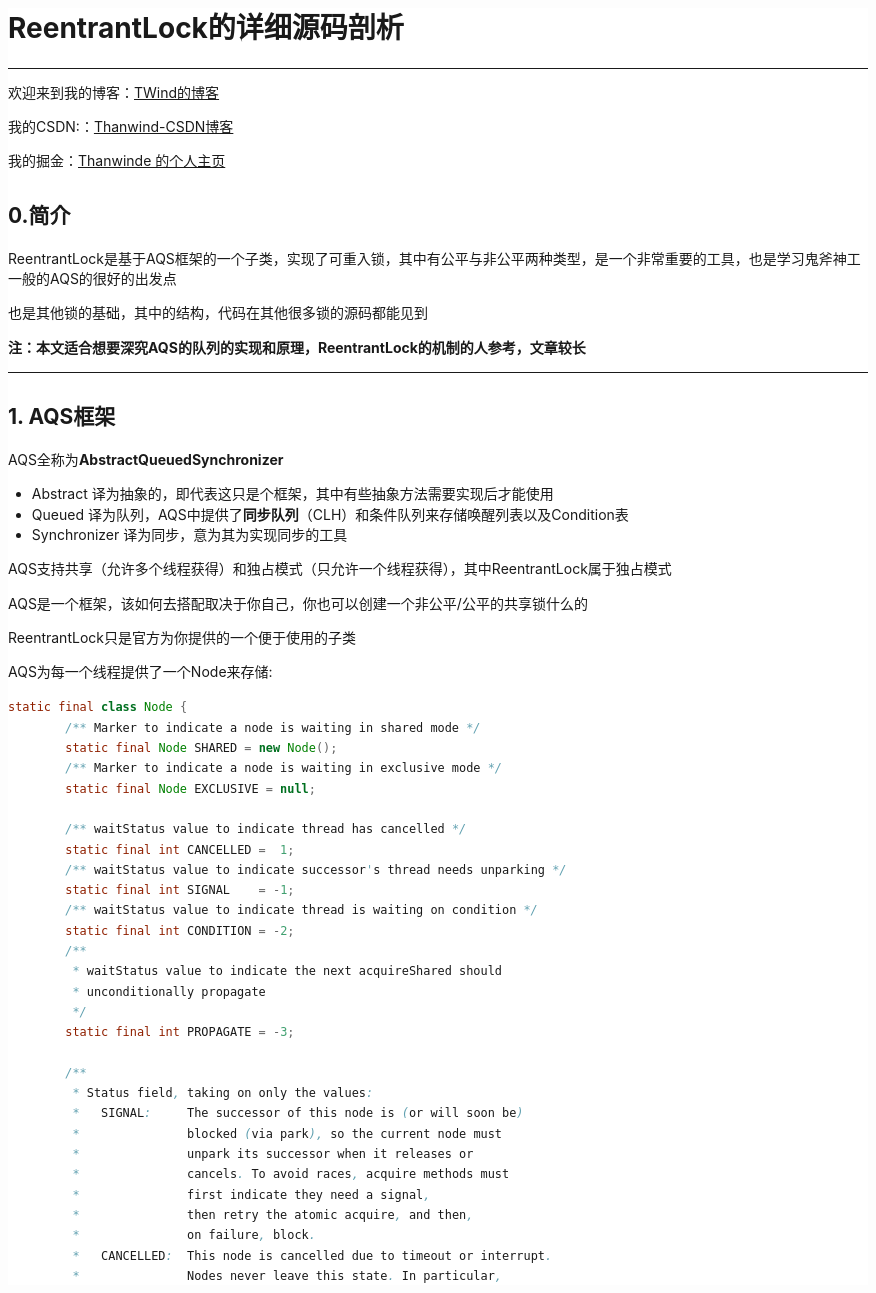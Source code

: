 # ReentrantLock的详细源码剖析

---

欢迎来到我的博客：[TWind的博客](http://www.twindworld.top/)

我的CSDN:：[Thanwind-CSDN博客](https://blog.csdn.net/qq_30004513?spm=1000.2115.3001.5343)

我的掘金：[Thanwinde 的个人主页](https://juejin.cn/user/634833993739484)

## 0.简介

ReentrantLock是基于AQS框架的一个子类，实现了可重入锁，其中有公平与非公平两种类型，是一个非常重要的工具，也是学习鬼斧神工一般的AQS的很好的出发点

也是其他锁的基础，其中的结构，代码在其他很多锁的源码都能见到

**注：本文适合想要深究AQS的队列的实现和原理，ReentrantLock的机制的人参考，文章较长**



---

## 1. AQS框架

AQS全称为**AbstractQueuedSynchronizer**

+ Abstract 译为抽象的，即代表这只是个框架，其中有些抽象方法需要实现后才能使用
+ Queued 译为队列，AQS中提供了**同步队列**（CLH）和条件队列来存储唤醒列表以及Condition表
+ Synchronizer 译为同步，意为其为实现同步的工具

AQS支持共享（允许多个线程获得）和独占模式（只允许一个线程获得），其中ReentrantLock属于独占模式

AQS是一个框架，该如何去搭配取决于你自己，你也可以创建一个非公平/公平的共享锁什么的

ReentrantLock只是官方为你提供的一个便于使用的子类

AQS为每一个线程提供了一个Node来存储:

```java
static final class Node {
        /** Marker to indicate a node is waiting in shared mode */
        static final Node SHARED = new Node();
        /** Marker to indicate a node is waiting in exclusive mode */
        static final Node EXCLUSIVE = null;

        /** waitStatus value to indicate thread has cancelled */
        static final int CANCELLED =  1;
        /** waitStatus value to indicate successor's thread needs unparking */
        static final int SIGNAL    = -1;
        /** waitStatus value to indicate thread is waiting on condition */
        static final int CONDITION = -2;
        /**
         * waitStatus value to indicate the next acquireShared should
         * unconditionally propagate
         */
        static final int PROPAGATE = -3;

        /**
         * Status field, taking on only the values:
         *   SIGNAL:     The successor of this node is (or will soon be)
         *               blocked (via park), so the current node must
         *               unpark its successor when it releases or
         *               cancels. To avoid races, acquire methods must
         *               first indicate they need a signal,
         *               then retry the atomic acquire, and then,
         *               on failure, block.
         *   CANCELLED:  This node is cancelled due to timeout or interrupt.
         *               Nodes never leave this state. In particular,
```